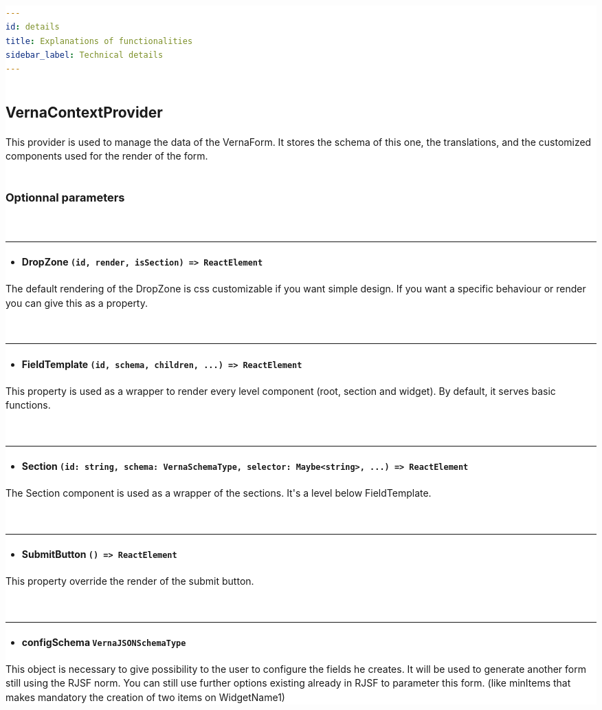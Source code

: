 ```yaml
---
id: details
title: Explanations of functionalities
sidebar_label: Technical details
---
```


#
## VernaContextProvider

This provider is used to manage the data of the VernaForm.
It stores the schema of this one, the translations, and the customized components used for the render of the form.

#
### Optionnal parameters

<br/>

___
- #### DropZone `(id, render, isSection) => ReactElement`

The default rendering of the DropZone is css customizable if you want simple design.
If you want a specific behaviour or render you can give this as a property.

<br/>

___
- #### FieldTemplate `(id, schema, children, ...) => ReactElement`

This property is used as a wrapper to render every level component (root, section and widget).
By default, it serves basic functions.

<br/>

___
- #### Section `(id: string, schema: VernaSchemaType, selector: Maybe<string>, ...) => ReactElement`

The Section component is used as a wrapper of the sections.
It's a level below FieldTemplate.

<br/>

___
- #### SubmitButton `() => ReactElement`

This property override the render of the submit button.

<br/>

___
- #### configSchema `VernaJSONSchemaType`

This object is necessary to give possibility to the user to configure the fields he creates.
It will be used to generate another form still using the RJSF norm.
You can still use further options existing already in RJSF to parameter this form.
(like minItems that makes mandatory the creation of two items on WidgetName1)

